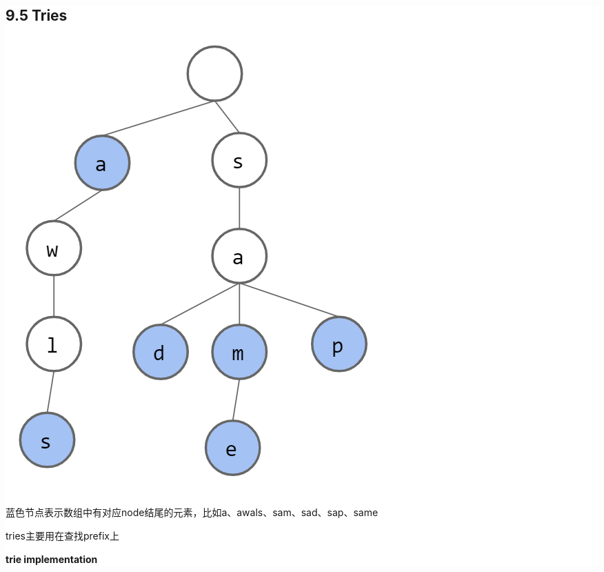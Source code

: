 ## 9.5 Tries

![image-20210410230423138](/assets/img/posts/CS61B/image-20210410230423138.png)

蓝色节点表示数组中有对应node结尾的元素，比如a、awals、sam、sad、sap、same

tries主要用在查找prefix上

**trie implementation**
